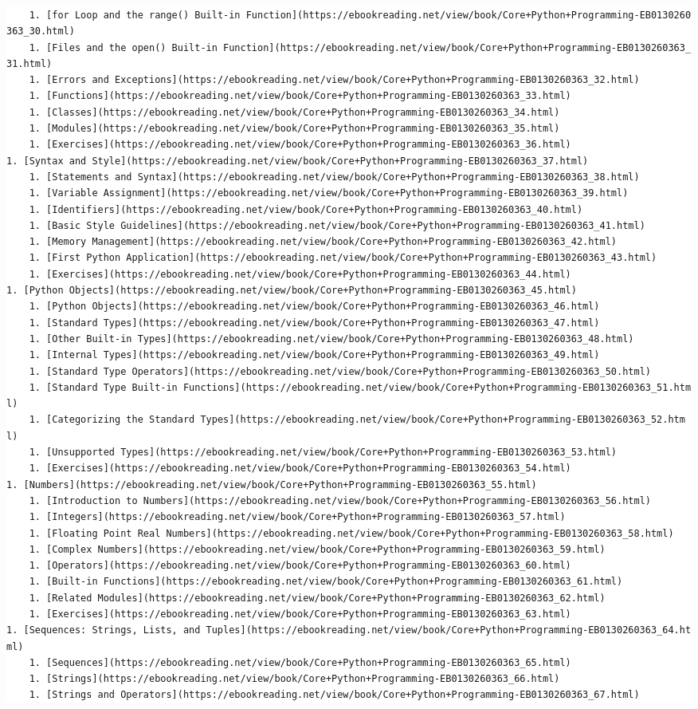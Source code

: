         1. [for Loop and the range() Built-in Function](https://ebookreading.net/view/book/Core+Python+Programming-EB0130260363_30.html)
        1. [Files and the open() Built-in Function](https://ebookreading.net/view/book/Core+Python+Programming-EB0130260363_31.html)
        1. [Errors and Exceptions](https://ebookreading.net/view/book/Core+Python+Programming-EB0130260363_32.html)
        1. [Functions](https://ebookreading.net/view/book/Core+Python+Programming-EB0130260363_33.html)
        1. [Classes](https://ebookreading.net/view/book/Core+Python+Programming-EB0130260363_34.html)
        1. [Modules](https://ebookreading.net/view/book/Core+Python+Programming-EB0130260363_35.html)
        1. [Exercises](https://ebookreading.net/view/book/Core+Python+Programming-EB0130260363_36.html)
    1. [Syntax and Style](https://ebookreading.net/view/book/Core+Python+Programming-EB0130260363_37.html)
        1. [Statements and Syntax](https://ebookreading.net/view/book/Core+Python+Programming-EB0130260363_38.html)
        1. [Variable Assignment](https://ebookreading.net/view/book/Core+Python+Programming-EB0130260363_39.html)
        1. [Identifiers](https://ebookreading.net/view/book/Core+Python+Programming-EB0130260363_40.html)
        1. [Basic Style Guidelines](https://ebookreading.net/view/book/Core+Python+Programming-EB0130260363_41.html)
        1. [Memory Management](https://ebookreading.net/view/book/Core+Python+Programming-EB0130260363_42.html)
        1. [First Python Application](https://ebookreading.net/view/book/Core+Python+Programming-EB0130260363_43.html)
        1. [Exercises](https://ebookreading.net/view/book/Core+Python+Programming-EB0130260363_44.html)
    1. [Python Objects](https://ebookreading.net/view/book/Core+Python+Programming-EB0130260363_45.html)
        1. [Python Objects](https://ebookreading.net/view/book/Core+Python+Programming-EB0130260363_46.html)
        1. [Standard Types](https://ebookreading.net/view/book/Core+Python+Programming-EB0130260363_47.html)
        1. [Other Built-in Types](https://ebookreading.net/view/book/Core+Python+Programming-EB0130260363_48.html)
        1. [Internal Types](https://ebookreading.net/view/book/Core+Python+Programming-EB0130260363_49.html)
        1. [Standard Type Operators](https://ebookreading.net/view/book/Core+Python+Programming-EB0130260363_50.html)
        1. [Standard Type Built-in Functions](https://ebookreading.net/view/book/Core+Python+Programming-EB0130260363_51.html)
        1. [Categorizing the Standard Types](https://ebookreading.net/view/book/Core+Python+Programming-EB0130260363_52.html)
        1. [Unsupported Types](https://ebookreading.net/view/book/Core+Python+Programming-EB0130260363_53.html)
        1. [Exercises](https://ebookreading.net/view/book/Core+Python+Programming-EB0130260363_54.html)
    1. [Numbers](https://ebookreading.net/view/book/Core+Python+Programming-EB0130260363_55.html)
        1. [Introduction to Numbers](https://ebookreading.net/view/book/Core+Python+Programming-EB0130260363_56.html)
        1. [Integers](https://ebookreading.net/view/book/Core+Python+Programming-EB0130260363_57.html)
        1. [Floating Point Real Numbers](https://ebookreading.net/view/book/Core+Python+Programming-EB0130260363_58.html)
        1. [Complex Numbers](https://ebookreading.net/view/book/Core+Python+Programming-EB0130260363_59.html)
        1. [Operators](https://ebookreading.net/view/book/Core+Python+Programming-EB0130260363_60.html)
        1. [Built-in Functions](https://ebookreading.net/view/book/Core+Python+Programming-EB0130260363_61.html)
        1. [Related Modules](https://ebookreading.net/view/book/Core+Python+Programming-EB0130260363_62.html)
        1. [Exercises](https://ebookreading.net/view/book/Core+Python+Programming-EB0130260363_63.html)
    1. [Sequences: Strings, Lists, and Tuples](https://ebookreading.net/view/book/Core+Python+Programming-EB0130260363_64.html)
        1. [Sequences](https://ebookreading.net/view/book/Core+Python+Programming-EB0130260363_65.html)
        1. [Strings](https://ebookreading.net/view/book/Core+Python+Programming-EB0130260363_66.html)
        1. [Strings and Operators](https://ebookreading.net/view/book/Core+Python+Programming-EB0130260363_67.html)